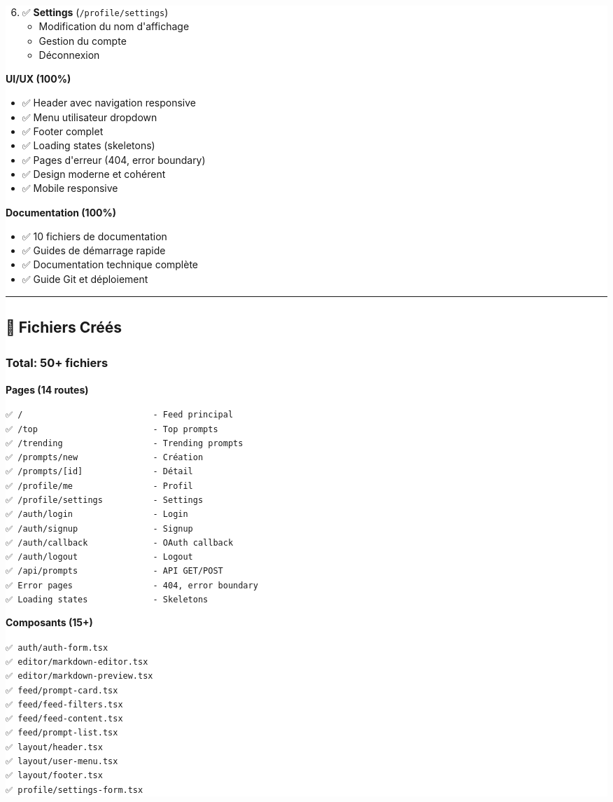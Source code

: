6. ✅ **Settings** (`/profile/settings`)
   - Modification du nom d'affichage
   - Gestion du compte
   - Déconnexion

**UI/UX (100%)**
- ✅ Header avec navigation responsive
- ✅ Menu utilisateur dropdown
- ✅ Footer complet
- ✅ Loading states (skeletons)
- ✅ Pages d'erreur (404, error boundary)
- ✅ Design moderne et cohérent
- ✅ Mobile responsive

**Documentation (100%)**
- ✅ 10 fichiers de documentation
- ✅ Guides de démarrage rapide
- ✅ Documentation technique complète
- ✅ Guide Git et déploiement

---

## 📁 Fichiers Créés

### Total: 50+ fichiers

**Pages (14 routes)**
```
✅ /                          - Feed principal
✅ /top                       - Top prompts
✅ /trending                  - Trending prompts
✅ /prompts/new               - Création
✅ /prompts/[id]              - Détail
✅ /profile/me                - Profil
✅ /profile/settings          - Settings
✅ /auth/login                - Login
✅ /auth/signup               - Signup
✅ /auth/callback             - OAuth callback
✅ /auth/logout               - Logout
✅ /api/prompts               - API GET/POST
✅ Error pages                - 404, error boundary
✅ Loading states             - Skeletons
```

**Composants (15+)**
```
✅ auth/auth-form.tsx
✅ editor/markdown-editor.tsx
✅ editor/markdown-preview.tsx
✅ feed/prompt-card.tsx
✅ feed/feed-filters.tsx
✅ feed/feed-content.tsx
✅ feed/prompt-list.tsx
✅ layout/header.tsx
✅ layout/user-menu.tsx
✅ layout/footer.tsx
✅ profile/settings-form.tsx
```
